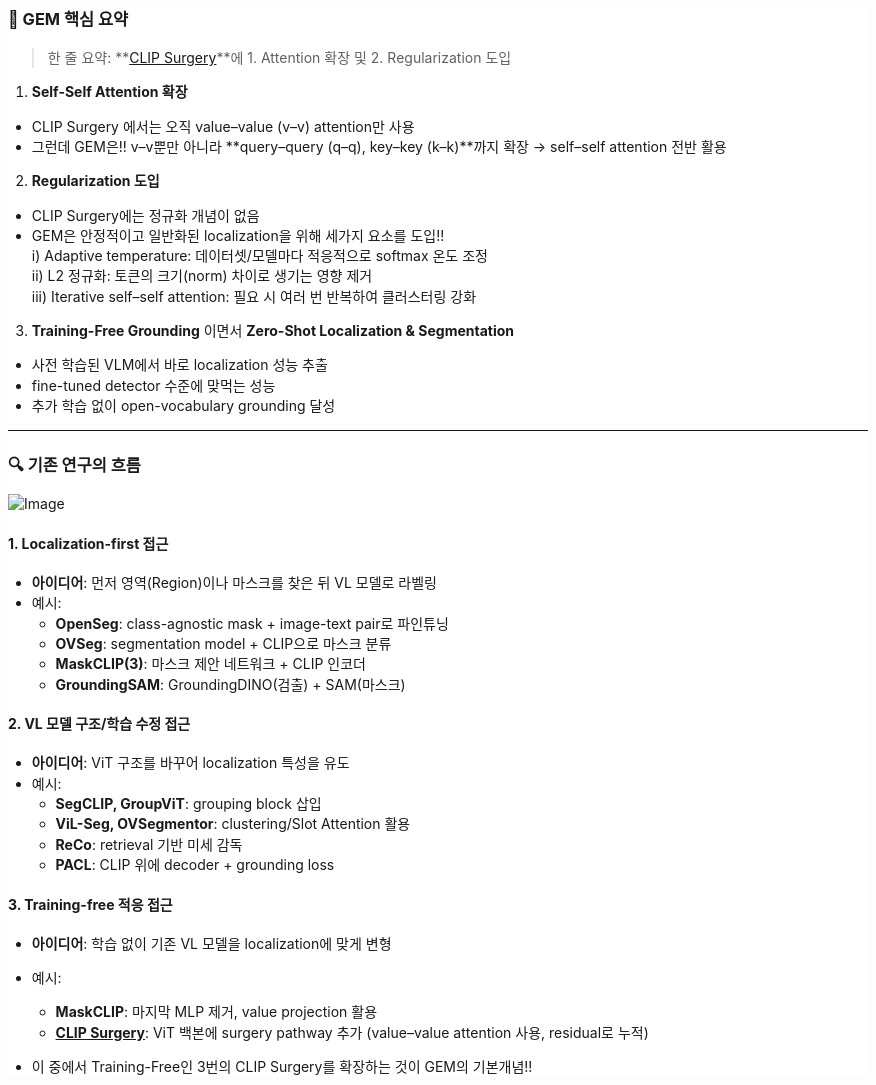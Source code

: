 
### 🚀 GEM 핵심 요약

> 한 줄 요약: **[CLIP Surgery](https://drfirstlee.github.io/posts/ClipSurgery/)**에 1. Attention 확장 및 2. Regularization 도입   

1) **Self-Self Attention 확장**  
- CLIP Surgery 에서는 오직 value–value (v–v) attention만 사용  
- 그런데 GEM은!! v–v뿐만 아니라 **query–query (q–q), key–key (k–k)**까지 확장 → self–self attention 전반 활용  

2) **Regularization 도입**  
- CLIP Surgery에는 정규화 개념이 없음  
- GEM은 안정적이고 일반화된 localization을 위해 세가지 요소를 도입!!  
  i) Adaptive temperature: 데이터셋/모델마다 적응적으로 softmax 온도 조정  
  ii) L2 정규화: 토큰의 크기(norm) 차이로 생기는 영향 제거  
  iii) Iterative self–self attention: 필요 시 여러 번 반복하여 클러스터링 강화  

3) **Training-Free Grounding** 이면서 **Zero-Shot Localization & Segmentation**  
- 사전 학습된 VLM에서 바로 localization 성능 추출  
- fine-tuned detector 수준에 맞먹는 성능  
- 추가 학습 없이 open-vocabulary grounding 달성  


---

### 🔍 기존 연구의 흐름  

![Image](https://github.com/user-attachments/assets/3017d668-78f7-46e8-beff-8a47115657ba)

#### 1. Localization-first 접근
- **아이디어**: 먼저 영역(Region)이나 마스크를 찾은 뒤 VL 모델로 라벨링
- 예시:
  - **OpenSeg**: class-agnostic mask + image-text pair로 파인튜닝
  - **OVSeg**: segmentation model + CLIP으로 마스크 분류
  - **MaskCLIP(3)**: 마스크 제안 네트워크 + CLIP 인코더
  - **GroundingSAM**: GroundingDINO(검출) + SAM(마스크)

#### 2. VL 모델 구조/학습 수정 접근
- **아이디어**: ViT 구조를 바꾸어 localization 특성을 유도
- 예시:
  - **SegCLIP, GroupViT**: grouping block 삽입
  - **ViL-Seg, OVSegmentor**: clustering/Slot Attention 활용
  - **ReCo**: retrieval 기반 미세 감독
  - **PACL**: CLIP 위에 decoder + grounding loss

#### 3. Training-free 적응 접근
- **아이디어**: 학습 없이 기존 VL 모델을 localization에 맞게 변형
- 예시:
  - **MaskCLIP**: 마지막 MLP 제거, value projection 활용
  - **[CLIP Surgery](https://drfirstlee.github.io/posts/ClipSurgery/)**: ViT 백본에 surgery pathway 추가 (value–value attention 사용, residual로 누적)


- 이 중에서 Training-Free인 3번의 CLIP Surgery를 확장하는 것이 GEM의 기본개념!!
